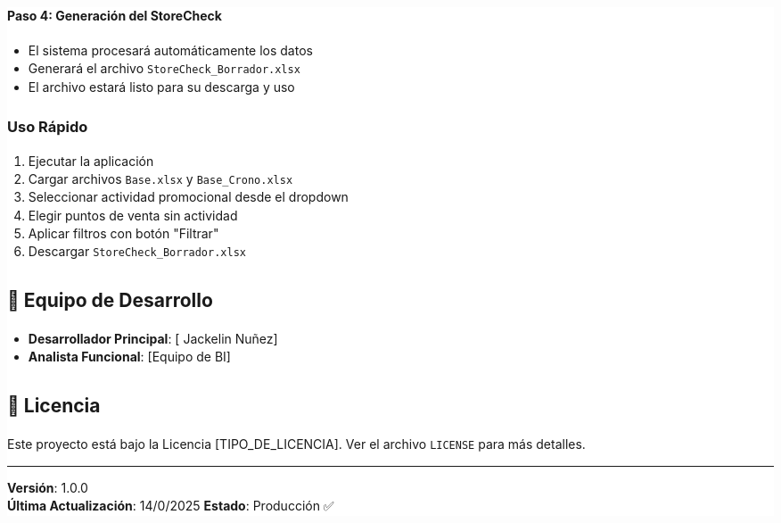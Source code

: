 #### Paso 4: Generación del StoreCheck
- El sistema procesará automáticamente los datos
- Generará el archivo `StoreCheck_Borrador.xlsx`
- El archivo estará listo para su descarga y uso

### Uso Rápido
1. Ejecutar la aplicación
2. Cargar archivos `Base.xlsx` y `Base_Crono.xlsx`
3. Seleccionar actividad promocional desde el dropdown
4. Elegir puntos de venta sin actividad
5. Aplicar filtros con botón "Filtrar"
6. Descargar `StoreCheck_Borrador.xlsx`

## 👥 Equipo de Desarrollo

- **Desarrollador Principal**: [  Jackelin Nuñez]
- **Analista Funcional**: [Equipo de BI]

## 📄 Licencia

Este proyecto está bajo la Licencia [TIPO_DE_LICENCIA]. Ver el archivo `LICENSE` para más detalles.

---

**Versión**: 1.0.0  
**Última Actualización**: 14/0/2025 
**Estado**: Producción ✅

